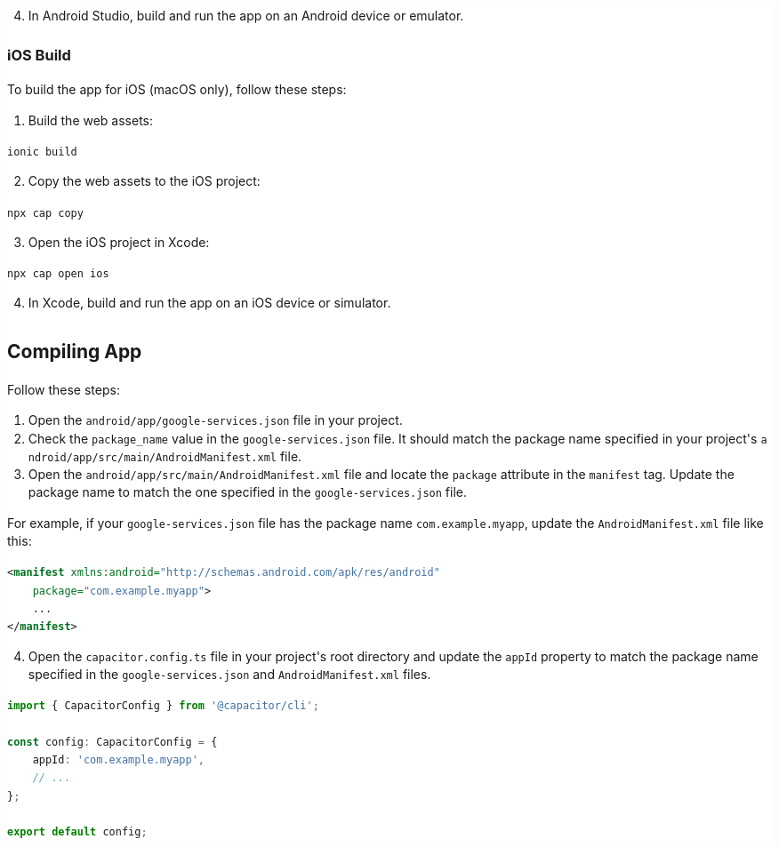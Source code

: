 4. In Android Studio, build and run the app on an Android device or emulator.

### iOS Build

To build the app for iOS (macOS only), follow these steps:

1. Build the web assets:

```bash
ionic build
```

2. Copy the web assets to the iOS project:

```bash
npx cap copy
```

3. Open the iOS project in Xcode:

```bash
npx cap open ios
```

4. In Xcode, build and run the app on an iOS device or simulator.

## Compiling App
Follow these steps:

1. Open the `android/app/google-services.json` file in your project.
2. Check the `package_name` value in the `google-services.json` file. It should match the package name specified in your project's `android/app/src/main/AndroidManifest.xml` file.
3. Open the `android/app/src/main/AndroidManifest.xml` file and locate the `package` attribute in the `manifest` tag. Update the package name to match the one specified in the `google-services.json` file.

For example, if your `google-services.json` file has the package name `com.example.myapp`, update the `AndroidManifest.xml` file like this:
```xml
<manifest xmlns:android="http://schemas.android.com/apk/res/android"
    package="com.example.myapp">
    ...
</manifest>
```

4. Open the `capacitor.config.ts` file in your project's root directory and update the `appId` property to match the package name specified in the `google-services.json` and `AndroidManifest.xml` files.

```typescript
import { CapacitorConfig } from '@capacitor/cli';

const config: CapacitorConfig = {
    appId: 'com.example.myapp',
    // ...
};

export default config;
```
